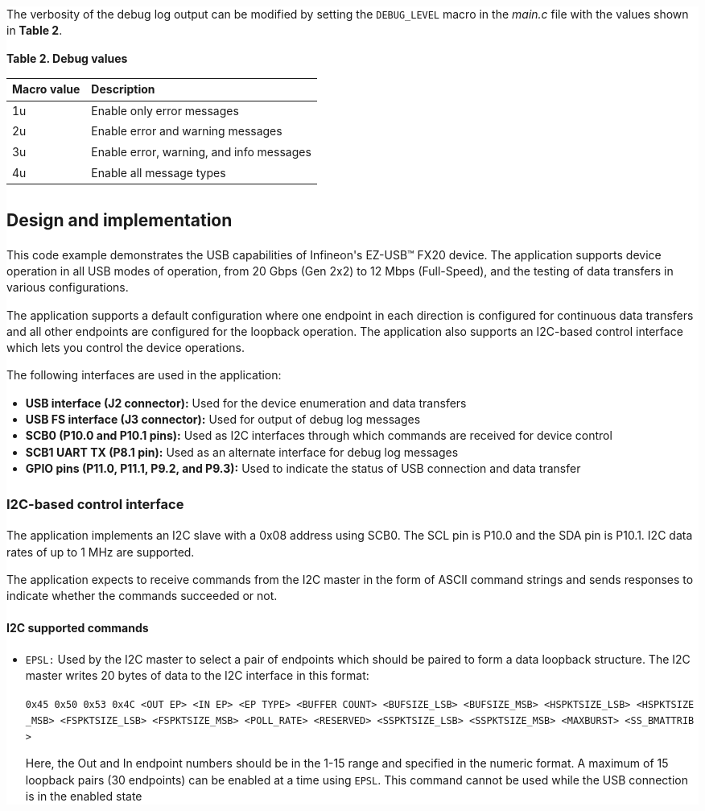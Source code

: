 The verbosity of the debug log output can be modified by setting the `DEBUG_LEVEL` macro in the *main.c* file with the values shown in **Table 2**.

**Table 2. Debug values**

Macro value | Description
:--------   | :------------
1u          | Enable only error messages
2u          | Enable error and warning messages
3u          | Enable error, warning, and info messages
4u          | Enable all message types


## Design and implementation

This code example demonstrates the USB capabilities of Infineon's EZ-USB&trade; FX20 device. The application supports device operation in all USB modes of operation, from 20 Gbps (Gen 2x2) to 12 Mbps (Full-Speed), and the testing of data transfers in various configurations.

The application supports a default configuration where one endpoint in each direction is configured for continuous data transfers and all other endpoints are configured for the loopback operation. The application also supports an I2C-based control interface which lets you control the device operations.

The following interfaces are used in the application:

- **USB interface (J2 connector):** Used for the device enumeration and data transfers
- **USB FS interface (J3 connector):** Used for output of debug log messages
- **SCB0 (P10.0 and P10.1 pins):** Used as I2C interfaces through which commands are received for device control
- **SCB1 UART TX (P8.1 pin):** Used as an alternate interface for debug log messages
- **GPIO pins (P11.0, P11.1, P9.2, and P9.3):** Used to indicate the status of USB connection and data transfer


### I2C-based control interface

The application implements an I2C slave with a 0x08 address using SCB0. The SCL pin is P10.0 and the SDA pin is P10.1. I2C data rates of up to 1 MHz are supported.

The application expects to receive commands from the I2C master in the form of ASCII command strings and sends responses to indicate whether the commands succeeded or not.


#### I2C supported commands 

- `EPSL:` Used by the I2C master to select a pair of endpoints which should be paired to form a data loopback structure. The I2C master writes 20 bytes of data to the I2C interface in this format:

   ```
   0x45 0x50 0x53 0x4C <OUT EP> <IN EP> <EP TYPE> <BUFFER COUNT> <BUFSIZE_LSB> <BUFSIZE_MSB> <HSPKTSIZE_LSB> <HSPKTSIZE_MSB> <FSPKTSIZE_LSB> <FSPKTSIZE_MSB> <POLL_RATE> <RESERVED> <SSPKTSIZE_LSB> <SSPKTSIZE_MSB> <MAXBURST> <SS_BMATTRIB>
   ```

   Here, the Out and In endpoint numbers should be in the 1-15 range and specified in the numeric format. A maximum of 15 loopback pairs (30 endpoints) can be enabled at a time using `EPSL`. This command cannot be used while the USB connection is in the enabled state
